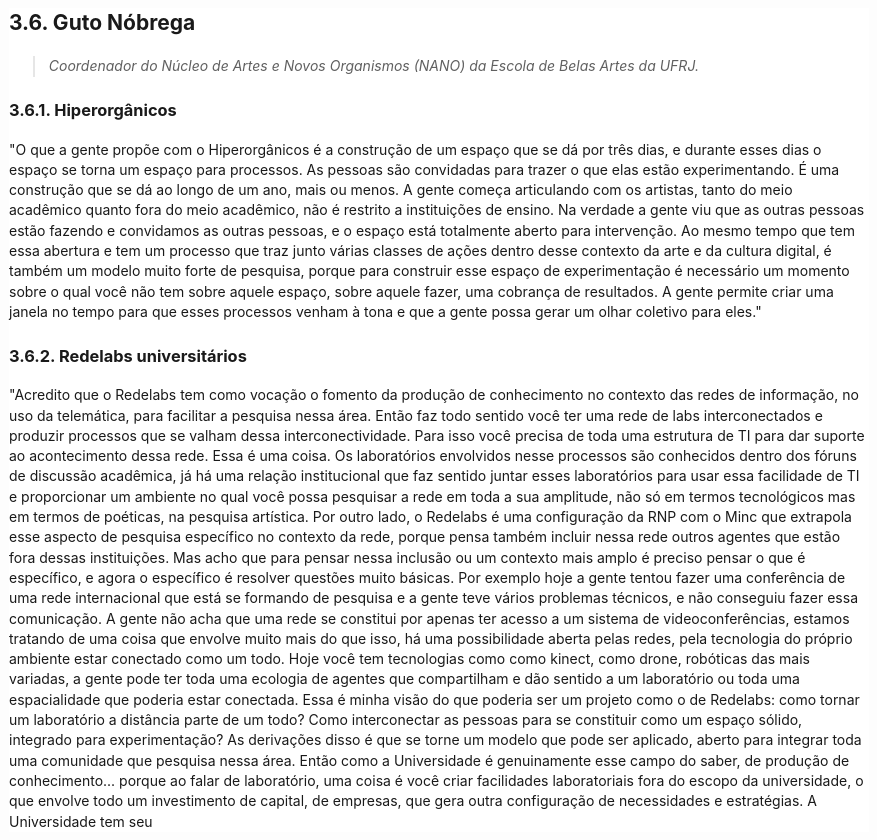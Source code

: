 3.6. Guto Nóbrega
-----------------

> *Coordenador do Núcleo de Artes e Novos Organismos (NANO) da Escola de
> Belas Artes da UFRJ.*

### 3.6.1. Hiperorgânicos

"O que a gente propõe com o Hiperorgânicos é a construção de um espaço
que se dá por três dias, e durante esses dias o espaço se torna um
espaço para processos. As pessoas são convidadas para trazer o que elas
estão experimentando. É uma construção que se dá ao longo de um ano,
mais ou menos. A gente começa articulando com os artistas, tanto do meio
acadêmico quanto fora do meio acadêmico, não é restrito a instituições
de ensino. Na verdade a gente viu que as outras pessoas estão fazendo e
convidamos as outras pessoas, e o espaço está totalmente aberto para
intervenção. Ao mesmo tempo que tem essa abertura e tem um processo que
traz junto várias classes de ações dentro desse contexto da arte e da
cultura digital, é também um modelo muito forte de pesquisa, porque para
construir esse espaço de experimentação é necessário um momento sobre o
qual você não tem sobre aquele espaço, sobre aquele fazer, uma cobrança
de resultados. A gente permite criar uma janela no tempo para que esses
processos venham à tona e que a gente possa gerar um olhar coletivo para
eles."

### 3.6.2. Redelabs universitários

"Acredito que o Redelabs tem como vocação o fomento da produção de
conhecimento no contexto das redes de informação, no uso da telemática,
para facilitar a pesquisa nessa área. Então faz todo sentido você ter
uma rede de labs interconectados e produzir processos que se valham
dessa interconectividade. Para isso você precisa de toda uma estrutura
de TI para dar suporte ao acontecimento dessa rede. Essa é uma coisa. Os
laboratórios envolvidos nesse processos são conhecidos dentro dos fóruns
de discussão acadêmica, já há uma relação institucional que faz sentido
juntar esses laboratórios para usar essa facilidade de TI e proporcionar
um ambiente no qual você possa pesquisar a rede em toda a sua amplitude,
não só em termos tecnológicos mas em termos de poéticas, na pesquisa
artística. Por outro lado, o Redelabs é uma configuração da RNP com o
Minc que extrapola esse aspecto de pesquisa específico no contexto da
rede, porque pensa também incluir nessa rede outros agentes que estão
fora dessas instituições. Mas acho que para pensar nessa inclusão ou um
contexto mais amplo é preciso pensar o que é específico, e agora o
específico é resolver questões muito básicas. Por exemplo hoje a gente
tentou fazer uma conferência de uma rede internacional que está se
formando de pesquisa e a gente teve vários problemas técnicos, e não
conseguiu fazer essa comunicação. A gente não acha que uma rede se
constitui por apenas ter acesso a um sistema de videoconferências,
estamos tratando de uma coisa que envolve muito mais do que isso, há uma
possibilidade aberta pelas redes, pela tecnologia do próprio ambiente
estar conectado como um todo. Hoje você tem tecnologias como como
kinect, como drone, robóticas das mais variadas, a gente pode ter toda
uma ecologia de agentes que compartilham e dão sentido a um laboratório
ou toda uma espacialidade que poderia estar conectada. Essa é minha
visão do que poderia ser um projeto como o de Redelabs: como tornar um
laboratório a distância parte de um todo? Como interconectar as pessoas
para se constituir como um espaço sólido, integrado para experimentação?
As derivações disso é que se torne um modelo que pode ser aplicado,
aberto para integrar toda uma comunidade que pesquisa nessa área. Então
como a Universidade é genuinamente esse campo do saber, de produção de
conhecimento\... porque ao falar de laboratório, uma coisa é você criar
facilidades laboratoriais fora do escopo da universidade, o que envolve
todo um investimento de capital, de empresas, que gera outra
configuração de necessidades e estratégias. A Universidade tem seu